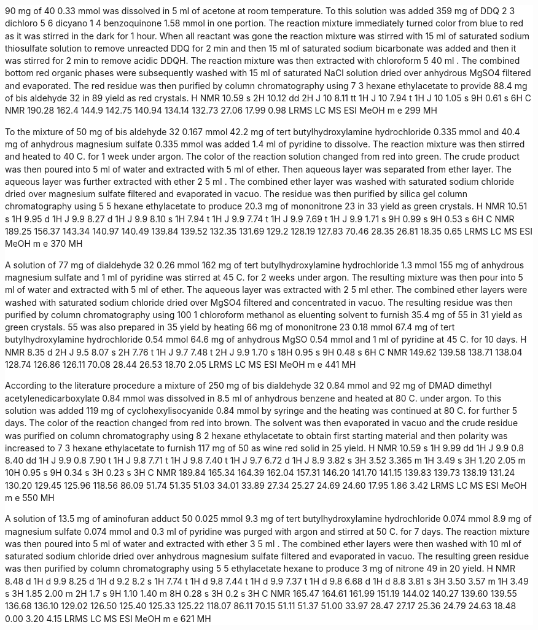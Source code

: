 
90 mg of 40 0.33 mmol was dissolved in 5 ml of acetone at room temperature. To this solution was added 359 mg of DDQ 2 3 dichloro 5 6 dicyano 1 4 benzoquinone 1.58 mmol in one portion. The reaction mixture immediately turned color from blue to red as it was stirred in the dark for 1 hour. When all reactant was gone the reaction mixture was stirred with 15 ml of saturated sodium thiosulfate solution to remove unreacted DDQ for 2 min and then 15 ml of saturated sodium bicarbonate was added and then it was stirred for 2 min to remove acidic DDQH. The reaction mixture was then extracted with chloroform 5 40 ml . The combined bottom red organic phases were subsequently washed with 15 ml of saturated NaCl solution dried over anhydrous MgSO4 filtered and evaporated. The red residue was then purified by column chromatography using 7 3 hexane ethylacetate to provide 88.4 mg of bis aldehyde 32 in 89 yield as red crystals. H NMR 10.59 s 2H 10.12 dd 2H J 10 8.11 tt 1H J 10 7.94 t 1H J 10 1.05 s 9H 0.61 s 6H C NMR 190.28 162.4 144.9 142.75 140.94 134.14 132.73 27.06 17.99 0.98 LRMS LC MS ESI MeOH m e 299 MH 

To the mixture of 50 mg of bis aldehyde 32 0.167 mmol 42.2 mg of tert butylhydroxylamine hydrochloride 0.335 mmol and 40.4 mg of anhydrous magnesium sulfate 0.335 mmol was added 1.4 ml of pyridine to dissolve. The reaction mixture was then stirred and heated to 40 C. for 1 week under argon. The color of the reaction solution changed from red into green. The crude product was then poured into 5 ml of water and extracted with 5 ml of ether. Then aqueous layer was separated from ether layer. The aqueous layer was further extracted with ether 2 5 ml . The combined ether layer was washed with saturated sodium chloride dried over magnesium sulfate filtered and evaporated in vacuo. The residue was then purified by silica gel column chromatography using 5 5 hexane ethylacetate to produce 20.3 mg of mononitrone 23 in 33 yield as green crystals. H NMR 10.51 s 1H 9.95 d 1H J 9.9 8.27 d 1H J 9.9 8.10 s 1H 7.94 t 1H J 9.9 7.74 t 1H J 9.9 7.69 t 1H J 9.9 1.71 s 9H 0.99 s 9H 0.53 s 6H C NMR 189.25 156.37 143.34 140.97 140.49 139.84 139.52 132.35 131.69 129.2 128.19 127.83 70.46 28.35 26.81 18.35 0.65 LRMS LC MS ESI MeOH m e 370 MH 

A solution of 77 mg of dialdehyde 32 0.26 mmol 162 mg of tert butylhydroxylamine hydrochloride 1.3 mmol 155 mg of anhydrous magnesium sulfate and 1 ml of pyridine was stirred at 45 C. for 2 weeks under argon. The resulting mixture was then pour into 5 ml of water and extracted with 5 ml of ether. The aqueous layer was extracted with 2 5 ml ether. The combined ether layers were washed with saturated sodium chloride dried over MgSO4 filtered and concentrated in vacuo. The resulting residue was then purified by column chromatography using 100 1 chloroform methanol as eluenting solvent to furnish 35.4 mg of 55 in 31 yield as green crystals. 55 was also prepared in 35 yield by heating 66 mg of mononitrone 23 0.18 mmol 67.4 mg of tert butylhydroxylamine hydrochloride 0.54 mmol 64.6 mg of anhydrous MgSO 0.54 mmol and 1 ml of pyridine at 45 C. for 10 days. H NMR 8.35 d 2H J 9.5 8.07 s 2H 7.76 t 1H J 9.7 7.48 t 2H J 9.9 1.70 s 18H 0.95 s 9H 0.48 s 6H C NMR 149.62 139.58 138.71 138.04 128.74 126.86 126.11 70.08 28.44 26.53 18.70 2.05 LRMS LC MS ESI MeOH m e 441 MH 

According to the literature procedure a mixture of 250 mg of bis dialdehyde 32 0.84 mmol and 92 mg of DMAD dimethyl acetylenedicarboxylate 0.84 mmol was dissolved in 8.5 ml of anhydrous benzene and heated at 80 C. under argon. To this solution was added 119 mg of cyclohexylisocyanide 0.84 mmol by syringe and the heating was continued at 80 C. for further 5 days. The color of the reaction changed from red into brown. The solvent was then evaporated in vacuo and the crude residue was purified on column chromatography using 8 2 hexane ethylacetate to obtain first starting material and then polarity was increased to 7 3 hexane ethylacetate to furnish 117 mg of 50 as wine red solid in 25 yield. H NMR 10.59 s 1H 9.99 dd 1H J 9.9 0.8 8.40 dd 1H J 9.9 0.8 7.90 t 1H J 9.8 7.71 t 1H J 9.8 7.40 t 1H J 9.7 6.72 d 1H J 8.9 3.82 s 3H 3.52 3.365 m 1H 3.49 s 3H 1.20 2.05 m 10H 0.95 s 9H 0.34 s 3H 0.23 s 3H C NMR 189.84 165.34 164.39 162.04 157.31 146.20 141.70 141.15 139.83 139.73 138.19 131.24 130.20 129.45 125.96 118.56 86.09 51.74 51.35 51.03 34.01 33.89 27.34 25.27 24.69 24.60 17.95 1.86 3.42 LRMS LC MS ESI MeOH m e 550 MH 

A solution of 13.5 mg of aminofuran adduct 50 0.025 mmol 9.3 mg of tert butylhydroxylamine hydrochloride 0.074 mmol 8.9 mg of magnesium sulfate 0.074 mmol and 0.3 ml of pyridine was purged with argon and stirred at 50 C. for 7 days. The reaction mixture was then poured into 5 ml of water and extracted with ether 3 5 ml . The combined ether layers were then washed with 10 ml of saturated sodium chloride dried over anhydrous magnesium sulfate filtered and evaporated in vacuo. The resulting green residue was then purified by column chromatography using 5 5 ethylacetate hexane to produce 3 mg of nitrone 49 in 20 yield. H NMR 8.48 d 1H d 9.9 8.25 d 1H d 9.2 8.2 s 1H 7.74 t 1H d 9.8 7.44 t 1H d 9.9 7.37 t 1H d 9.8 6.68 d 1H d 8.8 3.81 s 3H 3.50 3.57 m 1H 3.49 s 3H 1.85 2.00 m 2H 1.7 s 9H 1.10 1.40 m 8H 0.28 s 3H 0.2 s 3H C NMR 165.47 164.61 161.99 151.19 144.02 140.27 139.60 139.55 136.68 136.10 129.02 126.50 125.40 125.33 125.22 118.07 86.11 70.15 51.11 51.37 51.00 33.97 28.47 27.17 25.36 24.79 24.63 18.48 0.00 3.20 4.15 LRMS LC MS ESI MeOH m e 621 MH 
